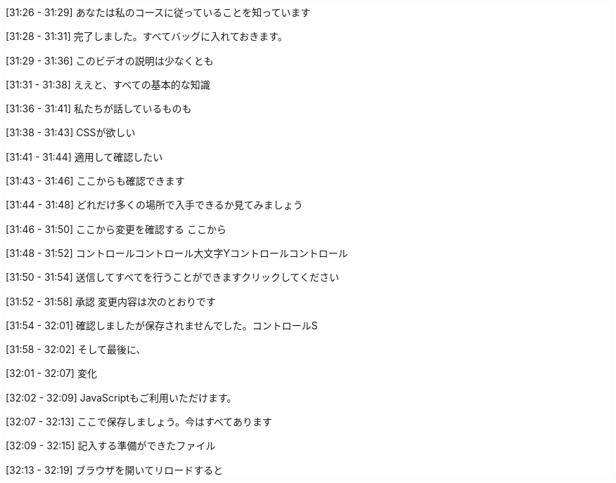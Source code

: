 [31:26 - 31:29]
あなたは私のコースに従っていることを知っています

[31:28 - 31:31]
完了しました。すべてバッグに入れておきます。

[31:29 - 31:36]
このビデオの説明は少なくとも

[31:31 - 31:38]
ええと、すべての基本的な知識

[31:36 - 31:41]
私たちが話しているものも

[31:38 - 31:43]
CSSが欲しい

[31:41 - 31:44]
適用して確認したい

[31:43 - 31:46]
ここからも確認できます

[31:44 - 31:48]
どれだけ多くの場所で入手できるか見てみましょう

[31:46 - 31:50]
ここから変更を確認する ここから

[31:48 - 31:52]
コントロールコントロール大文字Yコントロールコントロール

[31:50 - 31:54]
送信してすべてを行うことができますクリックしてください

[31:52 - 31:58]
承認 変更内容は次のとおりです

[31:54 - 32:01]
確認しましたが保存されませんでした。コントロールS

[31:58 - 32:02]
そして最後に、

[32:01 - 32:07]
変化

[32:02 - 32:09]
JavaScriptもご利用いただけます。

[32:07 - 32:13]
ここで保存しましょう。今はすべてあります

[32:09 - 32:15]
記入する準備ができたファイル

[32:13 - 32:19]
ブラウザを開いてリロードすると
